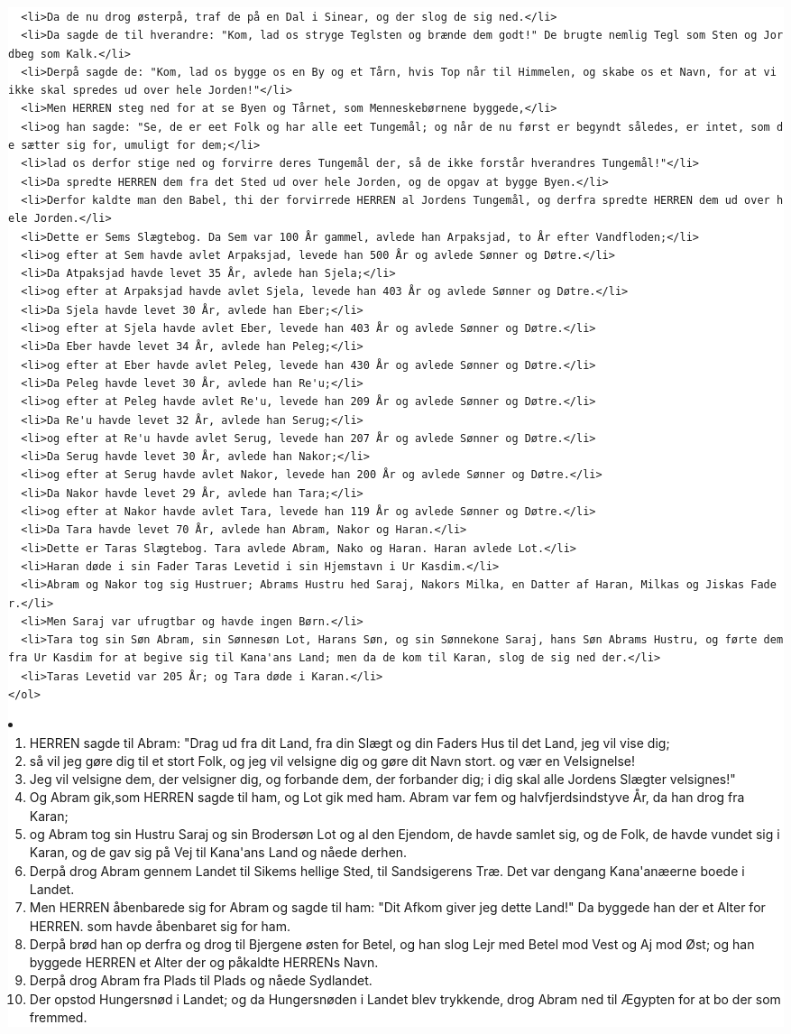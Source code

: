       <li>Da de nu drog østerpå, traf de på en Dal i Sinear, og der slog de sig ned.</li>
      <li>Da sagde de til hverandre: "Kom, lad os stryge Teglsten og brænde dem godt!" De brugte nemlig Tegl som Sten og Jordbeg som Kalk.</li>
      <li>Derpå sagde de: "Kom, lad os bygge os en By og et Tårn, hvis Top når til Himmelen, og skabe os et Navn, for at vi ikke skal spredes ud over hele Jorden!"</li>
      <li>Men HERREN steg ned for at se Byen og Tårnet, som Menneskebørnene byggede,</li>
      <li>og han sagde: "Se, de er eet Folk og har alle eet Tungemål; og når de nu først er begyndt således, er intet, som de sætter sig for, umuligt for dem;</li>
      <li>lad os derfor stige ned og forvirre deres Tungemål der, så de ikke forstår hverandres Tungemål!"</li>
      <li>Da spredte HERREN dem fra det Sted ud over hele Jorden, og de opgav at bygge Byen.</li>
      <li>Derfor kaldte man den Babel, thi der forvirrede HERREN al Jordens Tungemål, og derfra spredte HERREN dem ud over hele Jorden.</li>
      <li>Dette er Sems Slægtebog. Da Sem var 100 År gammel, avlede han Arpaksjad, to År efter Vandfloden;</li>
      <li>og efter at Sem havde avlet Arpaksjad, levede han 500 År og avlede Sønner og Døtre.</li>
      <li>Da Atpaksjad havde levet 35 År, avlede han Sjela;</li>
      <li>og efter at Arpaksjad havde avlet Sjela, levede han 403 År og avlede Sønner og Døtre.</li>
      <li>Da Sjela havde levet 30 År, avlede han Eber;</li>
      <li>og efter at Sjela havde avlet Eber, levede han 403 År og avlede Sønner og Døtre.</li>
      <li>Da Eber havde levet 34 År, avlede han Peleg;</li>
      <li>og efter at Eber havde avlet Peleg, levede han 430 År og avlede Sønner og Døtre.</li>
      <li>Da Peleg havde levet 30 År, avlede han Re'u;</li>
      <li>og efter at Peleg havde avlet Re'u, levede han 209 År og avlede Sønner og Døtre.</li>
      <li>Da Re'u havde levet 32 År, avlede han Serug;</li>
      <li>og efter at Re'u havde avlet Serug, levede han 207 År og avlede Sønner og Døtre.</li>
      <li>Da Serug havde levet 30 År, avlede han Nakor;</li>
      <li>og efter at Serug havde avlet Nakor, levede han 200 År og avlede Sønner og Døtre.</li>
      <li>Da Nakor havde levet 29 År, avlede han Tara;</li>
      <li>og efter at Nakor havde avlet Tara, levede han 119 År og avlede Sønner og Døtre.</li>
      <li>Da Tara havde levet 70 År, avlede han Abram, Nakor og Haran.</li>
      <li>Dette er Taras Slægtebog. Tara avlede Abram, Nako og Haran. Haran avlede Lot.</li>
      <li>Haran døde i sin Fader Taras Levetid i sin Hjemstavn i Ur Kasdim.</li>
      <li>Abram og Nakor tog sig Hustruer; Abrams Hustru hed Saraj, Nakors Milka, en Datter af Haran, Milkas og Jiskas Fader.</li>
      <li>Men Saraj var ufrugtbar og havde ingen Børn.</li>
      <li>Tara tog sin Søn Abram, sin Sønnesøn Lot, Harans Søn, og sin Sønnekone Saraj, hans Søn Abrams Hustru, og førte dem fra Ur Kasdim for at begive sig til Kana'ans Land; men da de kom til Karan, slog de sig ned der.</li>
      <li>Taras Levetid var 205 År; og Tara døde i Karan.</li>
    </ol>
  </li>
  <li>
    <ol>
      <li>HERREN sagde til Abram: "Drag ud fra dit Land, fra din Slægt og din Faders Hus til det Land, jeg vil vise dig;</li>
      <li>så vil jeg gøre dig til et stort Folk, og jeg vil velsigne dig og gøre dit Navn stort. og vær en Velsignelse!</li>
      <li>Jeg vil velsigne dem, der velsigner dig, og forbande dem, der forbander dig; i dig skal alle Jordens Slægter velsignes!"</li>
      <li>Og Abram gik,som HERREN sagde til ham, og Lot gik med ham. Abram var fem og halvfjerdsindstyve År, da han drog fra Karan;</li>
      <li>og Abram tog sin Hustru Saraj og sin Brodersøn Lot og al den Ejendom, de havde samlet sig, og de Folk, de havde vundet sig i Karan, og de gav sig på Vej til Kana'ans Land og nåede derhen.</li>
      <li>Derpå drog Abram gennem Landet til Sikems hellige Sted, til Sandsigerens Træ. Det var dengang Kana'anæerne boede i Landet.</li>
      <li>Men HERREN åbenbarede sig for Abram og sagde til ham: "Dit Afkom giver jeg dette Land!" Da byggede han der et Alter for HERREN. som havde åbenbaret sig for ham.</li>
      <li>Derpå brød han op derfra og drog til Bjergene østen for Betel, og han slog Lejr med Betel mod Vest og Aj mod Øst; og han byggede HERREN et Alter der og påkaldte HERRENs Navn.</li>
      <li>Derpå drog Abram fra Plads til Plads og nåede Sydlandet.</li>
      <li>Der opstod Hungersnød i Landet; og da Hungersnøden i Landet blev trykkende, drog Abram ned til Ægypten for at bo der som fremmed.</li>